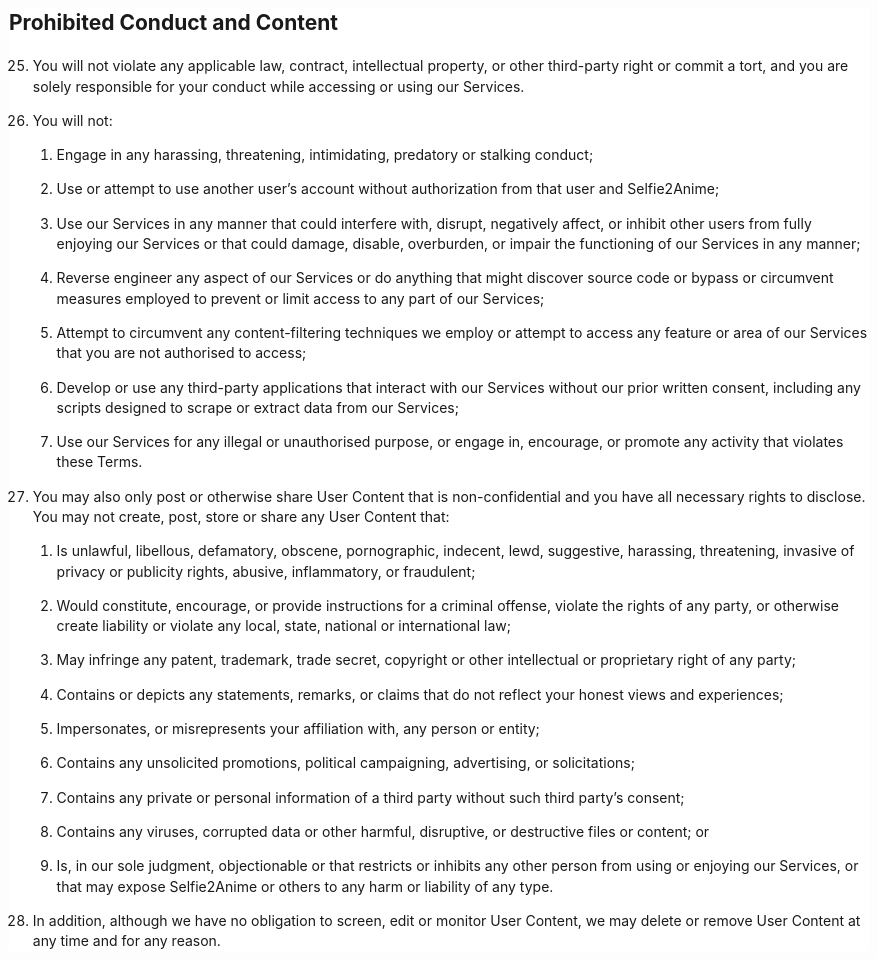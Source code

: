 ## Prohibited Conduct and Content

25. You will not violate any applicable law, contract, intellectual property, or other third-party right or commit a tort, and you are solely responsible for your conduct while accessing or using our Services. 

26. You will not:
    1. Engage in any harassing, threatening, intimidating, predatory or stalking conduct;
    
    2. Use or attempt to use another user’s account without authorization from that user and Selfie2Anime;
    
    3. Use our Services in any manner that could interfere with, disrupt, negatively affect, or inhibit other users from fully enjoying our Services or that could damage, disable, overburden, or impair the functioning of our Services in any manner;
    
    4. Reverse engineer any aspect of our Services or do anything that might discover source code or bypass or circumvent measures employed to prevent or limit access to any part of our Services;
     
    5. Attempt to circumvent any content-filtering techniques we employ or attempt to access any feature or area of our Services that you are not authorised to access;
    
    6. Develop or use any third-party applications that interact with our Services without our prior written consent, including any scripts designed to scrape or extract data from our Services;
    
    7. Use our Services for any illegal or unauthorised purpose, or engage in, encourage, or promote any activity that violates these Terms.
    
27. You may also only post or otherwise share User Content that is non-confidential and you have all necessary rights to disclose. You may not create, post, store or share any User Content that:

    1. Is unlawful, libellous, defamatory, obscene, pornographic, indecent, lewd, suggestive, harassing, threatening, invasive of privacy or publicity rights, abusive, inflammatory, or fraudulent;
    
    2. Would constitute, encourage, or provide instructions for a criminal offense, violate the rights of any party, or otherwise create liability or violate any local, state, national or international law;
    
    3. May infringe any patent, trademark, trade secret, copyright or other intellectual or proprietary right of any party;
    
    4. Contains or depicts any statements, remarks, or claims that do not reflect your honest views and experiences;
    
    5. Impersonates, or misrepresents your affiliation with, any person or entity;
    
    6. Contains any unsolicited promotions, political campaigning, advertising, or solicitations;
    
    7. Contains any private or personal information of a third party without such third party’s consent;
    
    8. Contains any viruses, corrupted data or other harmful, disruptive, or destructive files or content; or
    
    9. Is, in our sole judgment, objectionable or that restricts or inhibits any other person from using or enjoying our Services, or that may expose Selfie2Anime or others to any harm or liability of any type.
    
28. In addition, although we have no obligation to screen, edit or monitor User Content, we may delete or remove User Content at any time and for any reason.
